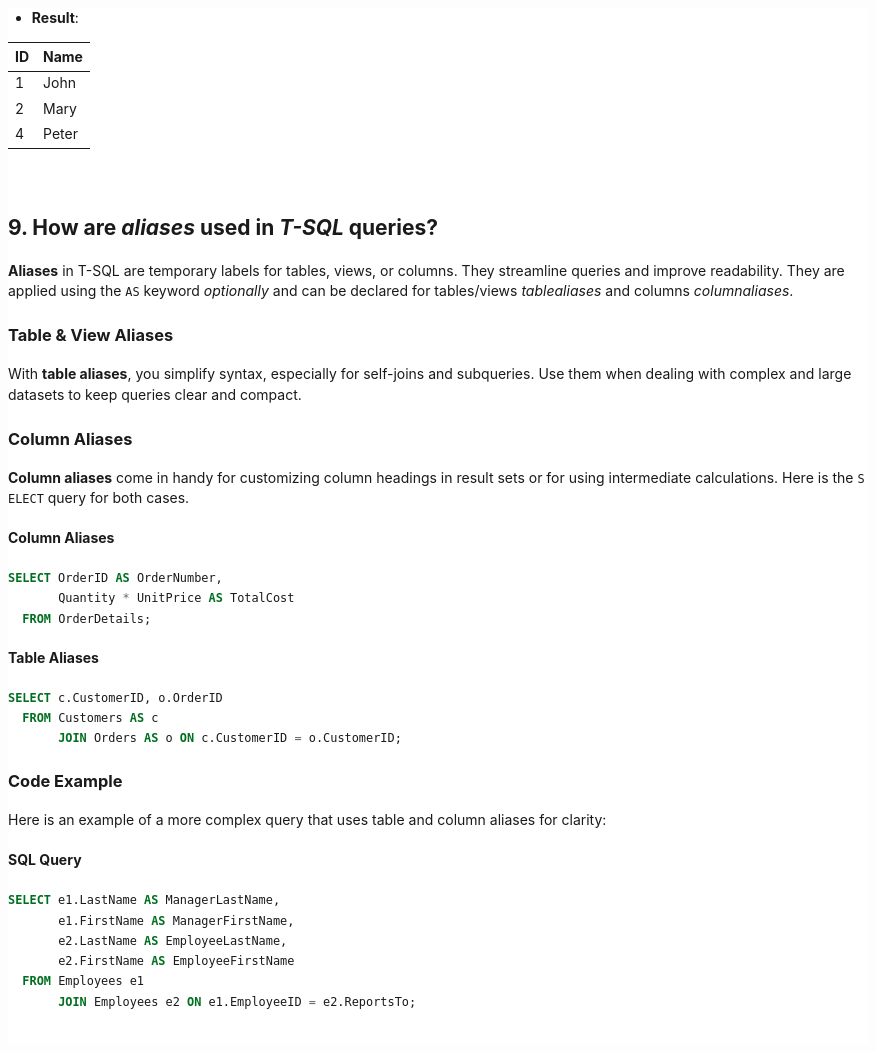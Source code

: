 - **Result**: 

| ID | Name   |
|----|--------|
| 1  | John   |
| 2  | Mary   |
| 4  | Peter  |
<br>

## 9. How are _aliases_ used in _T-SQL_ queries?

**Aliases** in T-SQL are temporary labels for tables, views, or columns. They streamline queries and improve readability. They are applied using the `AS` keyword $optionally$ and can be declared for tables/views $table aliases$ and columns $column aliases$.

### Table & View Aliases

With **table aliases**, you simplify syntax, especially for self-joins and subqueries. Use them when dealing with complex and large datasets to keep queries clear and compact.

### Column Aliases

**Column aliases** come in handy for customizing column headings in result sets or for using intermediate calculations.
Here is the `SELECT` query for both cases.

#### Column Aliases
```sql
SELECT OrderID AS OrderNumber,
       Quantity * UnitPrice AS TotalCost
  FROM OrderDetails;
```

#### Table Aliases
```sql
SELECT c.CustomerID, o.OrderID
  FROM Customers AS c
       JOIN Orders AS o ON c.CustomerID = o.CustomerID;
```
### Code Example

Here is an example of a more complex query that uses table and column aliases for clarity:

#### SQL Query

```sql
SELECT e1.LastName AS ManagerLastName, 
       e1.FirstName AS ManagerFirstName, 
       e2.LastName AS EmployeeLastName, 
       e2.FirstName AS EmployeeFirstName
  FROM Employees e1
       JOIN Employees e2 ON e1.EmployeeID = e2.ReportsTo;
```
<br>
